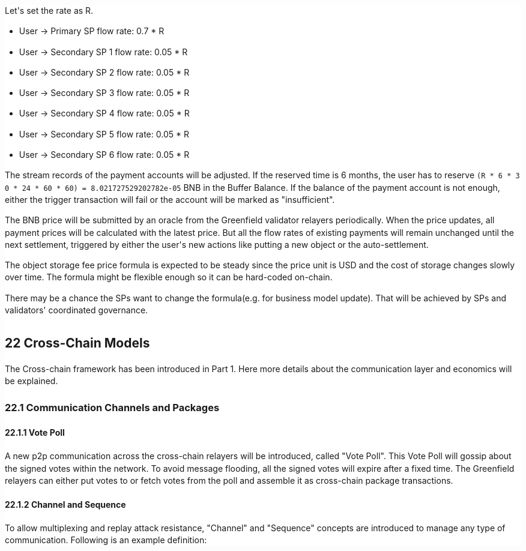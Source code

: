 Let's set the rate as R.

- User -\> Primary SP flow rate: 0.7 \* R

- User -\> Secondary SP 1 flow rate: 0.05 \* R

- User -\> Secondary SP 2 flow rate: 0.05 \* R

- User -\> Secondary SP 3 flow rate: 0.05 \* R

- User -\> Secondary SP 4 flow rate: 0.05 \* R

- User -\> Secondary SP 5 flow rate: 0.05 \* R

- User -\> Secondary SP 6 flow rate: 0.05 \* R

The stream records of the payment accounts will be adjusted. If the
reserved time is 6 months, the user has to reserve `(R * 6 * 30 * 24 * 60 * 60) = 8.021727529202782e-05` BNB in
the Buffer Balance. If the balance of the payment account is not enough, either the trigger
transaction will fail or the account will be marked as "insufficient".

The BNB price will be submitted by an oracle from the Greenfield
validator relayers periodically. When the price updates, all payment
prices will be calculated with the latest price. But all the flow rates
of existing payments will remain unchanged until the next settlement,
triggered by either the user's new actions like putting a new object or
the auto-settlement.

The object storage fee price formula is expected to be steady since the
price unit is USD and the cost of storage changes slowly over time. The
formula might be flexible enough so it can be hard-coded on-chain.

There may be a chance the SPs want to change the formula(e.g. for
business model update). That will be achieved by SPs and validators'
coordinated governance.

## 22 Cross-Chain Models

The Cross-chain framework has been introduced in Part 1. Here more
details about the communication layer and economics will be explained.

### 22.1 Communication Channels and Packages

#### 22.1.1 Vote Poll

A new p2p communication across the cross-chain relayers will be
introduced, called "Vote Poll". This Vote Poll will gossip about the
signed votes within the network. To avoid message flooding, all the
signed votes will expire after a fixed time. The Greenfield relayers can
either put votes to or fetch votes from the poll and assemble it as
cross-chain package transactions.

#### 22.1.2 Channel and Sequence

To allow multiplexing and replay attack resistance, "Channel" and
"Sequence" concepts are introduced to manage any type of communication.
Following is an example definition:
